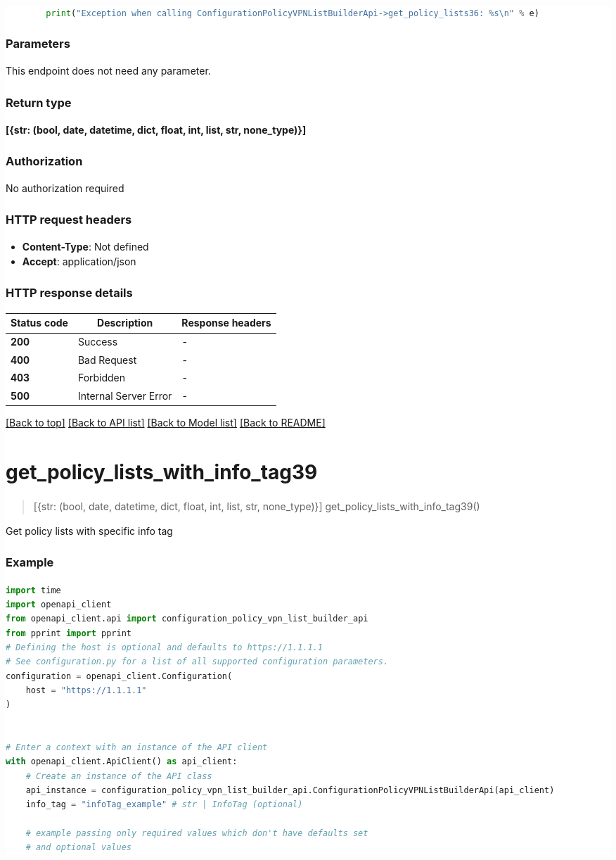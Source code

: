 ```python
        print("Exception when calling ConfigurationPolicyVPNListBuilderApi->get_policy_lists36: %s\n" % e)
```


### Parameters
This endpoint does not need any parameter.

### Return type

**[{str: (bool, date, datetime, dict, float, int, list, str, none_type)}]**

### Authorization

No authorization required

### HTTP request headers

 - **Content-Type**: Not defined
 - **Accept**: application/json


### HTTP response details

| Status code | Description | Response headers |
|-------------|-------------|------------------|
**200** | Success |  -  |
**400** | Bad Request |  -  |
**403** | Forbidden |  -  |
**500** | Internal Server Error |  -  |

[[Back to top]](#) [[Back to API list]](../README.md#documentation-for-api-endpoints) [[Back to Model list]](../README.md#documentation-for-models) [[Back to README]](../README.md)

# **get_policy_lists_with_info_tag39**
> [{str: (bool, date, datetime, dict, float, int, list, str, none_type)}] get_policy_lists_with_info_tag39()



Get policy lists with specific info tag

### Example


```python
import time
import openapi_client
from openapi_client.api import configuration_policy_vpn_list_builder_api
from pprint import pprint
# Defining the host is optional and defaults to https://1.1.1.1
# See configuration.py for a list of all supported configuration parameters.
configuration = openapi_client.Configuration(
    host = "https://1.1.1.1"
)


# Enter a context with an instance of the API client
with openapi_client.ApiClient() as api_client:
    # Create an instance of the API class
    api_instance = configuration_policy_vpn_list_builder_api.ConfigurationPolicyVPNListBuilderApi(api_client)
    info_tag = "infoTag_example" # str | InfoTag (optional)

    # example passing only required values which don't have defaults set
    # and optional values
```